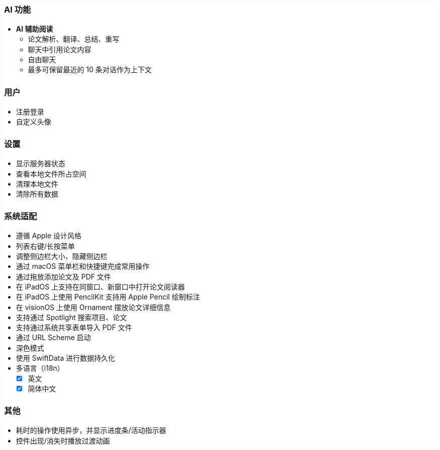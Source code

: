 ### AI 功能

- **AI 辅助阅读**
  - 论文解析、翻译、总结、重写
  - 聊天中引用论文内容
  - 自由聊天
  - 最多可保留最近的 10 条对话作为上下文

### 用户

- 注册登录
- 自定义头像

### 设置

- 显示服务器状态
- 查看本地文件所占空间
- 清理本地文件
- 清除所有数据

### 系统适配

- 遵循 Apple 设计风格
- 列表右键/长按菜单
- 调整侧边栏大小、隐藏侧边栏
- 通过 macOS 菜单栏和快捷键完成常用操作
- 通过拖放添加论文及 PDF 文件
- 在 iPadOS 上支持在同窗口、新窗口中打开论文阅读器
- 在 iPadOS 上使用 PencilKit 支持用 Apple Pencil 绘制标注
- 在 visionOS 上使用 Ornament 摆放论文详细信息
- 支持通过 Spotlight 搜索项目、论文
- 支持通过系统共享表单导入 PDF 文件
- 通过 URL Scheme 启动
- 深色模式
- 使用 SwiftData 进行数据持久化
- 多语言（i18n）
  - [x] 英文
  - [x] 简体中文

### 其他

- 耗时的操作使用异步，并显示进度条/活动指示器
- 控件出现/消失时播放过渡动画
